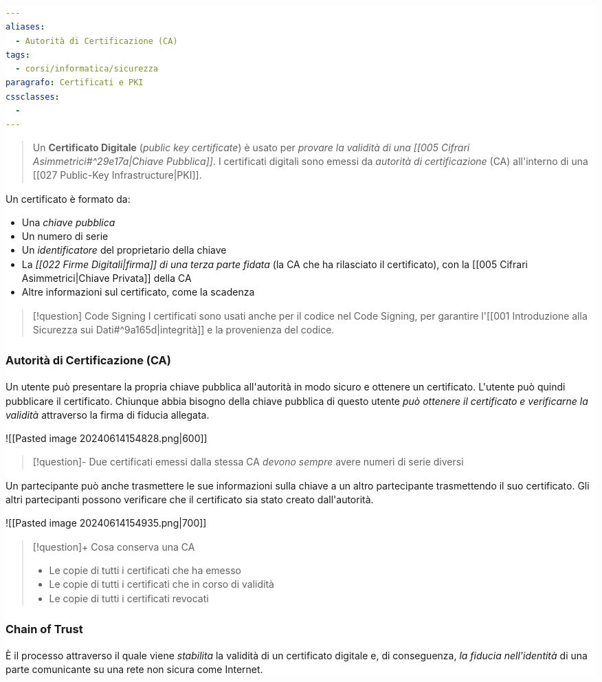 ```yaml
---
aliases:
  - Autorità di Certificazione (CA)
tags:
  - corsi/informatica/sicurezza
paragrafo: Certificati e PKI
cssclasses:
  - 
---
```

>Un **Certificato Digitale** (*public key certificate*) è usato per *provare la validità di una [[005 Cifrari Asimmetrici#^29e17a|Chiave Pubblica]]*. 
>I certificati digitali sono emessi da *autorità di certificazione* (CA) all'interno di una [[027 Public-Key Infrastructure|PKI]].

Un certificato è formato da:
- Una *chiave pubblica*
- Un numero di serie
- Un *identificatore* del proprietario della chiave
- La *[[022 Firme Digitali|firma]] di una terza parte fidata* (la CA che ha rilasciato il certificato), con la [[005 Cifrari Asimmetrici|Chiave Privata]] della CA
- Altre informazioni sul certificato, come la scadenza

> [!question] Code Signing
> I certificati sono usati anche per il codice nel Code Signing, per garantire l'[[001 Introduzione alla Sicurezza sui Dati#^9a165d|integrità]] e la provenienza del codice.


### Autorità di Certificazione (CA)
Un utente può presentare la propria chiave pubblica all'autorità in modo sicuro e ottenere un certificato. L'utente può quindi pubblicare il certificato. Chiunque abbia bisogno della chiave pubblica di questo utente *può ottenere il certificato e verificarne la validità* attraverso la firma di fiducia allegata. 

![[Pasted image 20240614154828.png|600]]

> [!question]- Due certificati emessi dalla stessa CA *devono sempre* avere numeri di serie diversi


Un partecipante può anche trasmettere le sue informazioni sulla chiave a un altro partecipante trasmettendo il suo certificato. Gli altri partecipanti possono verificare che il certificato sia stato creato dall'autorità.

![[Pasted image 20240614154935.png|700]]

> [!question]+ Cosa conserva una CA
> - Le copie di tutti i certificati che ha emesso
> - Le copie di tutti i certificati che in corso di validità
> - Le copie di tutti i certificati revocati



### Chain of Trust
È il processo attraverso il quale viene *stabilita* la validità di un certificato digitale e, di conseguenza, *la fiducia nell'identità* di una parte comunicante su una rete non sicura come Internet.
